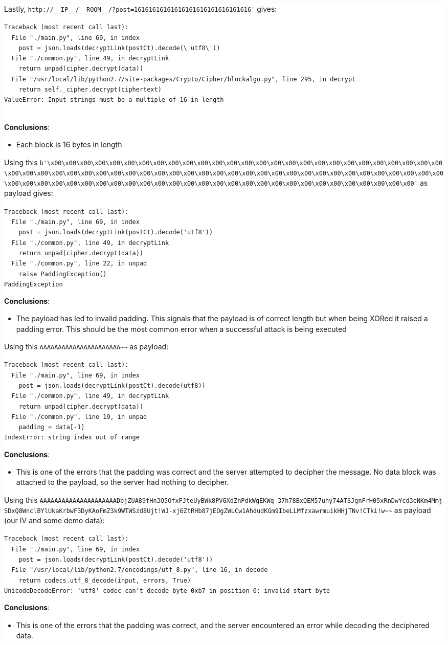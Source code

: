 Lastly, `http://__IP__/__ROOM__/?post=16161616161616161616161616161616'` gives:
```
Traceback (most recent call last):
  File "./main.py", line 69, in index
    post = json.loads(decryptLink(postCt).decode(\'utf8\'))
  File "./common.py", line 49, in decryptLink
    return unpad(cipher.decrypt(data))
  File "/usr/local/lib/python2.7/site-packages/Crypto/Cipher/blockalgo.py", line 295, in decrypt
    return self._cipher.decrypt(ciphertext)
ValueError: Input strings must be a multiple of 16 in length
              
```
**Conclusions**:
* Each block is 16 bytes in length


Using this `b'\x00\x00\x00\x00\x00\x00\x00\x00\x00\x00\x00\x00\x00\x00\x00\x00\x00\x00\x00\x00\x00\x00\x00\x00\x00\x00\x00\x00\x00\x00\x00\x00\x00\x00\x00\x00\x00\x00\x00\x00\x00\x00\x00\x00\x00\x00\x00\x00\x00\x00\x00\x00\x00\x00\x00\x00\x00\x00\x00\x00\x00\x00\x00\x00\x00\x00\x00\x00\x00\x00\x00\x00\x00\x00\x00\x00\x00\x00\x00\x00\x00\x00\x00\x00\x00'` as payload gives:
```
Traceback (most recent call last):
  File "./main.py", line 69, in index
    post = json.loads(decryptLink(postCt).decode('utf8'))
  File "./common.py", line 49, in decryptLink
    return unpad(cipher.decrypt(data))
  File "./common.py", line 22, in unpad
    raise PaddingException()
PaddingException
```
**Conclusions**:
* The payload has led to invalid padding. This signals that the payload is of correct length but when being XORed it raised a padding error. This should be the most common error when a successful attack is being executed

Using this `AAAAAAAAAAAAAAAAAAAAAA~~` as payload:
```
Traceback (most recent call last):
  File "./main.py", line 69, in index
    post = json.loads(decryptLink(postCt).decode(utf8))
  File "./common.py", line 49, in decryptLink
    return unpad(cipher.decrypt(data))
  File "./common.py", line 19, in unpad
    padding = data[-1]
IndexError: string index out of range
```
**Conclusions**:
* This is one of the errors that the padding was correct and the server attempted to decipher the message. No data block was attached to the payload, so the server had nothing to decipher.

Using this `AAAAAAAAAAAAAAAAAAAAADbjZUA89fHn3Q5OfxFJteUyBWk8PVGXdZnPdkWgEKWq-37h78BxQEM57uhy74ATSJgnFrH05xRnDwYcd3eNKm4MmjSDxQ8WnclBYlUkaKrbwF3DyKAoFmZ3k9WTWSzd8Ujt!WJ-xj6ZtRHb87jEOgZWLCw1AhdudKGm9IbeLLMfzxawrmuikHHjTNv!CTki!w~~` as payload (our IV and some demo data):
```
Traceback (most recent call last):
  File "./main.py", line 69, in index
    post = json.loads(decryptLink(postCt).decode('utf8'))
  File "/usr/local/lib/python2.7/encodings/utf_8.py", line 16, in decode
    return codecs.utf_8_decode(input, errors, True)
UnicodeDecodeError: 'utf8' codec can't decode byte 0xb7 in position 0: invalid start byte
```
**Conclusions**:
* This is one of the errors that the padding was correct, and the server encountered an error while decoding the deciphered data.
